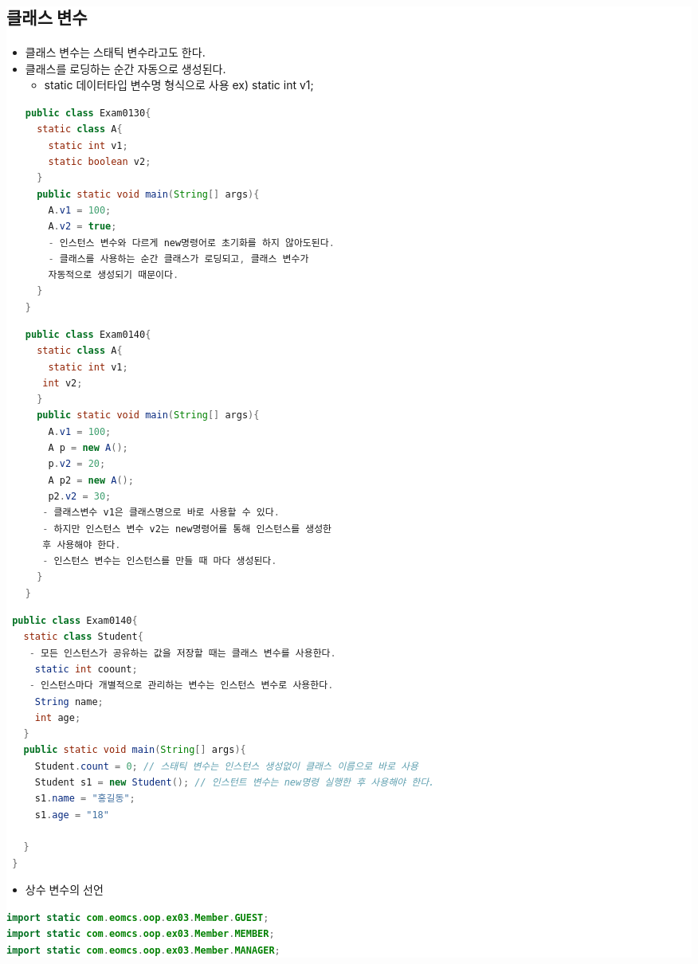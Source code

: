 ```java
```
## 클래스 변수
- 클래스 변수는 스태틱 변수라고도 한다.
- 클래스를 로딩하는 순간 자동으로 생성된다.
  - static 데이터타입 변수명 형식으로 사용
    ex) static int v1;
  ```java
  public class Exam0130{
    static class A{
      static int v1;
      static boolean v2;
    }
    public static void main(String[] args){
      A.v1 = 100;
      A.v2 = true;
      - 인스턴스 변수와 다르게 new명령어로 초기화를 하지 않아도된다.
      - 클래스를 사용하는 순간 클래스가 로딩되고, 클래스 변수가 
      자동적으로 생성되기 때문이다.
    }
  }
  ```
  ```java
  public class Exam0140{
    static class A{
      static int v1;
     int v2;
    }
    public static void main(String[] args){
      A.v1 = 100;
      A p = new A();
      p.v2 = 20;
      A p2 = new A();
      p2.v2 = 30;
     - 클래스변수 v1은 클래스명으로 바로 사용할 수 있다.
     - 하지만 인스턴스 변수 v2는 new명령어를 통해 인스턴스를 생성한 
     후 사용해야 한다.
     - 인스턴스 변수는 인스턴스를 만들 때 마다 생성된다.
    }
  }
  ```

 ```java
  public class Exam0140{
    static class Student{
     - 모든 인스턴스가 공유하는 값을 저장할 때는 클래스 변수를 사용한다.
      static int coount;
     - 인스턴스마다 개별적으로 관리하는 변수는 인스턴스 변수로 사용한다. 
      String name;
      int age;
    }
    public static void main(String[] args){
      Student.count = 0; // 스태틱 변수는 인스턴스 생성없이 클래스 이름으로 바로 사용
      Student s1 = new Student(); // 인스턴트 변수는 new명령 실행한 후 사용해야 한다.
      s1.name = "홍길동";
      s1.age = "18"
   
    }
  }
  ```
- 상수 변수의 선언
```java
import static com.eomcs.oop.ex03.Member.GUEST;
import static com.eomcs.oop.ex03.Member.MEMBER;
import static com.eomcs.oop.ex03.Member.MANAGER;
```